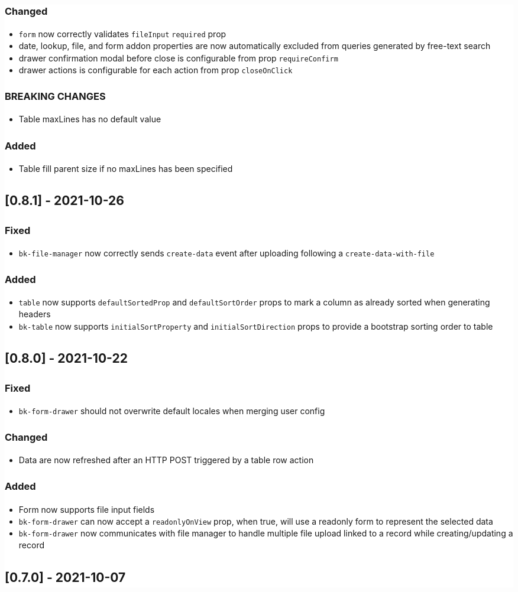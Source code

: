 ### Changed

- `form` now correctly validates `fileInput` `required` prop
- date, lookup, file, and form addon properties are now automatically excluded from queries generated
by free-text search
- drawer confirmation modal before close is configurable from prop `requireConfirm`
- drawer actions is configurable for each action from prop `closeOnClick`

### BREAKING CHANGES

- Table maxLines has no default value

### Added

- Table fill parent size if no maxLines has been specified

## [0.8.1] - 2021-10-26

### Fixed

- `bk-file-manager` now correctly sends `create-data` event after uploading following a `create-data-with-file`

### Added

- `table` now supports `defaultSortedProp` and `defaultSortOrder` props to mark a column as already sorted when generating headers
- `bk-table` now supports `initialSortProperty` and `initialSortDirection` props to provide a bootstrap sorting order to table

## [0.8.0] - 2021-10-22

### Fixed

- `bk-form-drawer` should not overwrite default locales when merging user config

### Changed

- Data are now refreshed after an HTTP POST triggered by a table row action

### Added

- Form now supports file input fields
- `bk-form-drawer` can now accept a `readonlyOnView` prop, when true, will use a readonly form to represent the selected data
- `bk-form-drawer` now communicates with file manager to handle multiple file upload linked to a record while creating/updating a record

## [0.7.0] - 2021-10-07

